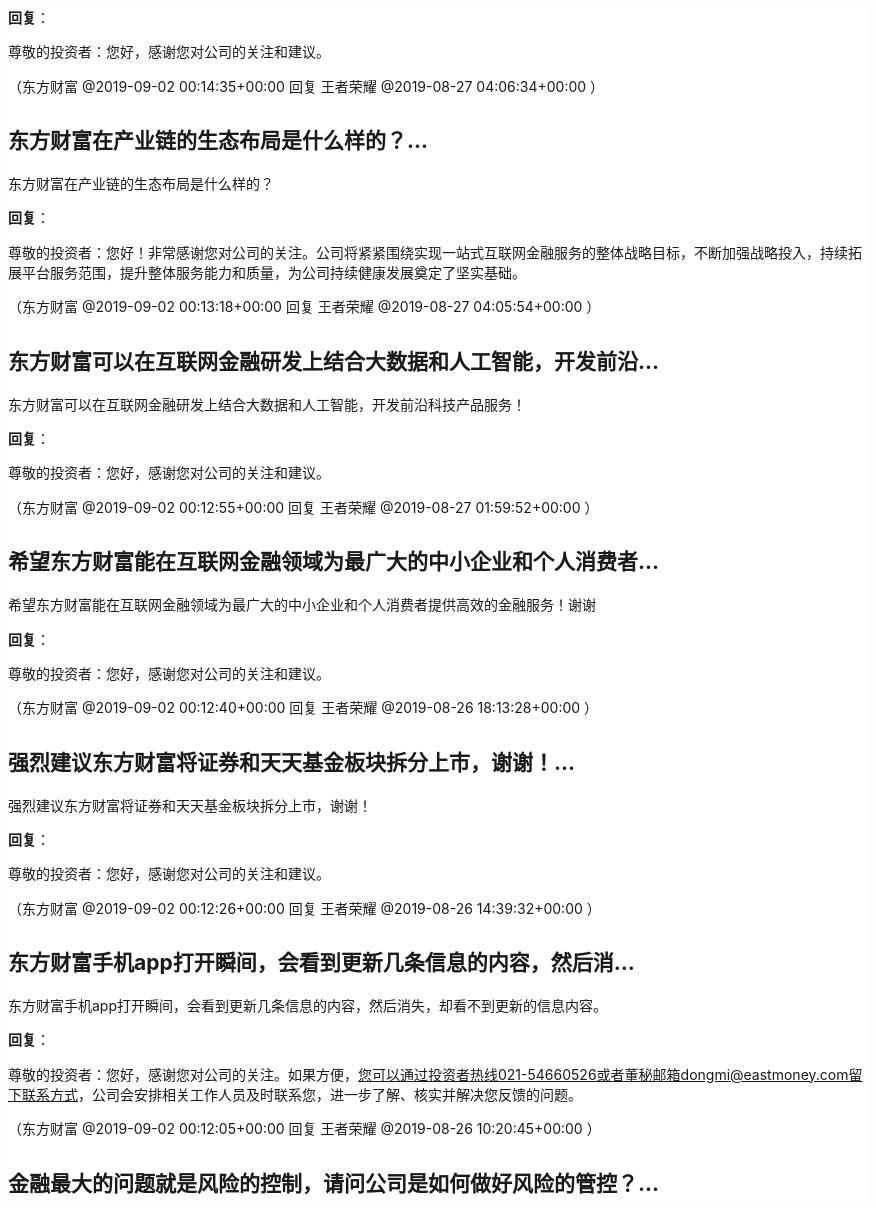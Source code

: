 **回复**：

尊敬的投资者：您好，感谢您对公司的关注和建议。 

（东方财富  @2019-09-02 00:14:35+00:00 回复 王者荣耀  @2019-08-27 04:06:34+00:00 ）

## 东方财富在产业链的生态布局是什么样的？...

东方财富在产业链的生态布局是什么样的？

**回复**：

尊敬的投资者：您好！非常感谢您对公司的关注。公司将紧紧围绕实现一站式互联网金融服务的整体战略目标，不断加强战略投入，持续拓展平台服务范围，提升整体服务能力和质量，为公司持续健康发展奠定了坚实基础。 

（东方财富  @2019-09-02 00:13:18+00:00 回复 王者荣耀  @2019-08-27 04:05:54+00:00 ）

## 东方财富可以在互联网金融研发上结合大数据和人工智能，开发前沿...

东方财富可以在互联网金融研发上结合大数据和人工智能，开发前沿科技产品服务！

**回复**：

尊敬的投资者：您好，感谢您对公司的关注和建议。 

（东方财富  @2019-09-02 00:12:55+00:00 回复 王者荣耀  @2019-08-27 01:59:52+00:00 ）

## 希望东方财富能在互联网金融领域为最广大的中小企业和个人消费者...

希望东方财富能在互联网金融领域为最广大的中小企业和个人消费者提供高效的金融服务！谢谢

**回复**：

尊敬的投资者：您好，感谢您对公司的关注和建议。 

（东方财富  @2019-09-02 00:12:40+00:00 回复 王者荣耀  @2019-08-26 18:13:28+00:00 ）

## 强烈建议东方财富将证券和天天基金板块拆分上市，谢谢！...

强烈建议东方财富将证券和天天基金板块拆分上市，谢谢！

**回复**：

尊敬的投资者：您好，感谢您对公司的关注和建议。 

（东方财富  @2019-09-02 00:12:26+00:00 回复 王者荣耀  @2019-08-26 14:39:32+00:00 ）

## 东方财富手机app打开瞬间，会看到更新几条信息的内容，然后消...

东方财富手机app打开瞬间，会看到更新几条信息的内容，然后消失，却看不到更新的信息内容。

**回复**：

尊敬的投资者：您好，感谢您对公司的关注。如果方便，您可以通过投资者热线021-54660526或者董秘邮箱dongmi@eastmoney.com留下联系方式，公司会安排相关工作人员及时联系您，进一步了解、核实并解决您反馈的问题。 

（东方财富  @2019-09-02 00:12:05+00:00 回复 王者荣耀  @2019-08-26 10:20:45+00:00 ）

## 金融最大的问题就是风险的控制，请问公司是如何做好风险的管控？...
